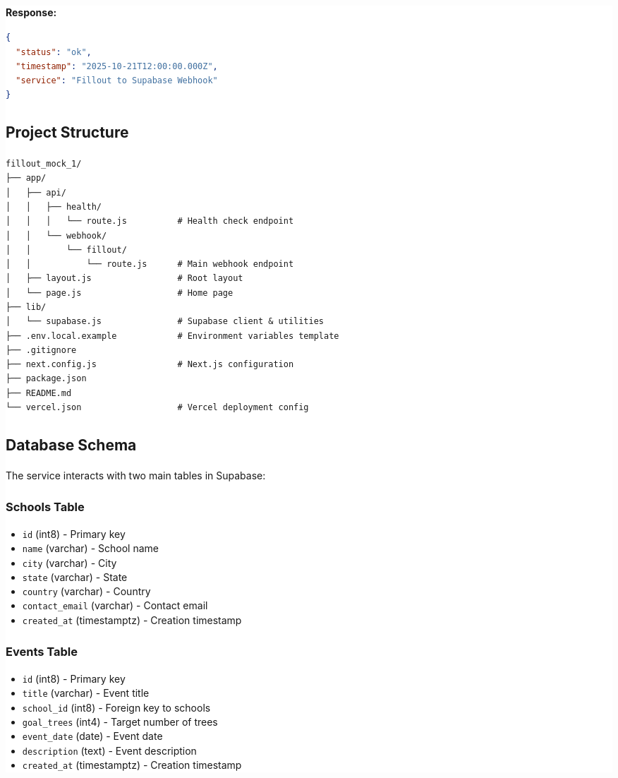 **Response:**
```json
{
  "status": "ok",
  "timestamp": "2025-10-21T12:00:00.000Z",
  "service": "Fillout to Supabase Webhook"
}
```

## Project Structure

```
fillout_mock_1/
├── app/
│   ├── api/
│   │   ├── health/
│   │   │   └── route.js          # Health check endpoint
│   │   └── webhook/
│   │       └── fillout/
│   │           └── route.js      # Main webhook endpoint
│   ├── layout.js                 # Root layout
│   └── page.js                   # Home page
├── lib/
│   └── supabase.js               # Supabase client & utilities
├── .env.local.example            # Environment variables template
├── .gitignore
├── next.config.js                # Next.js configuration
├── package.json
├── README.md
└── vercel.json                   # Vercel deployment config
```

## Database Schema

The service interacts with two main tables in Supabase:

### Schools Table
- `id` (int8) - Primary key
- `name` (varchar) - School name
- `city` (varchar) - City
- `state` (varchar) - State
- `country` (varchar) - Country
- `contact_email` (varchar) - Contact email
- `created_at` (timestamptz) - Creation timestamp

### Events Table
- `id` (int8) - Primary key
- `title` (varchar) - Event title
- `school_id` (int8) - Foreign key to schools
- `goal_trees` (int4) - Target number of trees
- `event_date` (date) - Event date
- `description` (text) - Event description
- `created_at` (timestamptz) - Creation timestamp

